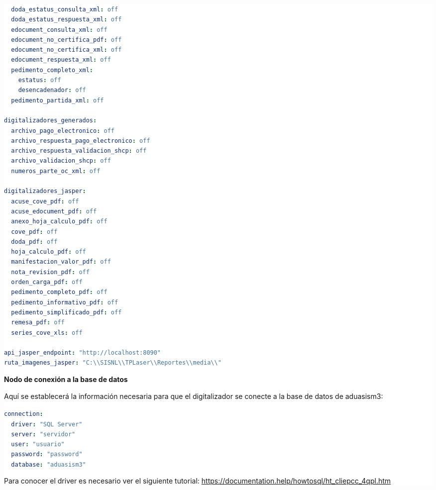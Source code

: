 ```yaml
  doda_estatus_consulta_xml: off
  doda_estatus_respuesta_xml: off
  edocument_consulta_xml: off
  edocument_no_certifica_pdf: off
  edocument_no_certifica_xml: off
  edocument_respuesta_xml: off
  pedimento_completo_xml:
    estatus: off
    desencadenador: off
  pedimento_partida_xml: off

digitalizadores_generados:
  archivo_pago_electronico: off
  archivo_respuesta_pago_electronico: off
  archivo_respuesta_validacion_shcp: off
  archivo_validacion_shcp: off
  numeros_parte_oc_xml: off

digitalizadores_jasper:
  acuse_cove_pdf: off
  acuse_edocument_pdf: off
  anexo_hoja_calculo_pdf: off
  cove_pdf: off
  doda_pdf: off
  hoja_calculo_pdf: off
  manifestacion_valor_pdf: off
  nota_revision_pdf: off
  orden_carga_pdf: off
  pedimento_completo_pdf: off
  pedimento_informativo_pdf: off
  pedimento_simplificado_pdf: off
  remesa_pdf: off
  series_cove_xls: off
 
api_jasper_endpoint: "http://localhost:8090"
ruta_imagenes_jasper: "C:\\SISNL\\TPLaser\\Reportes\\media\\"
```

**Nodo de conexión a la base de datos**

Aquí se establecerá la información necesaria para que el digitalizador se conecte a la base de datos de aduasism3:

```yaml
connection:
  driver: "SQL Server"
  server: "servidor"
  user: "usuario"
  password: "password"
  database: "aduasism3"
```

Para conocer el driver es necesario ver el siguiente tutorial: https://documentation.help/howtosql/ht_cliepcc_4qpl.htm
